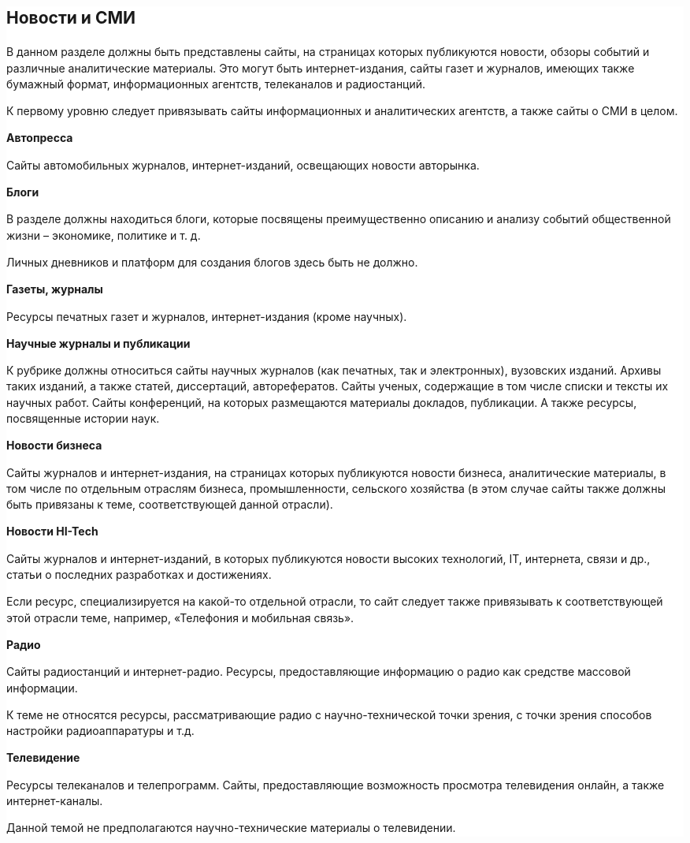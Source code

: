 ## **Новости и СМИ**

В данном разделе должны быть представлены сайты, на страницах которых публикуются новости, обзоры событий и различные аналитические материалы. Это могут быть интернет-издания, сайты газет и журналов, имеющих также бумажный формат, информационных агентств, телеканалов и радиостанций.

К первому уровню следует привязывать сайты информационных и аналитических агентств, а также сайты о СМИ в целом.

**Автопресса**

Сайты автомобильных журналов, интернет-изданий, освещающих новости авторынка.

**Блоги**

В разделе должны находиться блоги, которые посвящены преимущественно описанию и анализу событий общественной жизни – экономике, политике и т. д.

Личных дневников и платформ для создания блогов здесь быть не должно.

**Газеты, журналы**

Ресурсы печатных газет и журналов, интернет-издания (кроме научных).

**Научные журналы и публикации**

К рубрике должны относиться сайты научных журналов (как печатных, так и электронных), вузовских изданий. Архивы таких изданий, а также статей, диссертаций, авторефератов. Сайты ученых, содержащие в том числе списки и тексты их научных работ. Сайты конференций, на которых размещаются материалы докладов, публикации. А также ресурсы, посвященные истории наук.

**Новости бизнеса**

Сайты журналов и интернет-издания, на страницах которых публикуются новости бизнеса, аналитические материалы, в том числе по отдельным отраслям бизнеса, промышленности, сельского хозяйства (в этом случае сайты также должны быть привязаны к теме, соответствующей данной отрасли).

**Новости HI-Tech**

Сайты журналов и интернет-изданий, в которых публикуются новости высоких технологий, IT, интернета, связи и др., статьи о последних разработках и достижениях.

Если ресурс, специализируется на какой-то отдельной отрасли, то сайт следует также привязывать к соответствующей этой отрасли теме, например, «Телефония и мобильная связь».

**Радио**

Сайты радиостанций и интернет-радио. Ресурсы, предоставляющие информацию о радио как средстве массовой информации.

К теме не относятся ресурсы, рассматривающие радио с научно-технической точки зрения, с точки зрения способов настройки радиоаппаратуры и т.д.

**Телевидение**

Ресурсы телеканалов и телепрограмм. Сайты, предоставляющие возможность просмотра телевидения онлайн, а также интернет-каналы.

Данной темой не предполагаются научно-технические материалы о телевидении.
